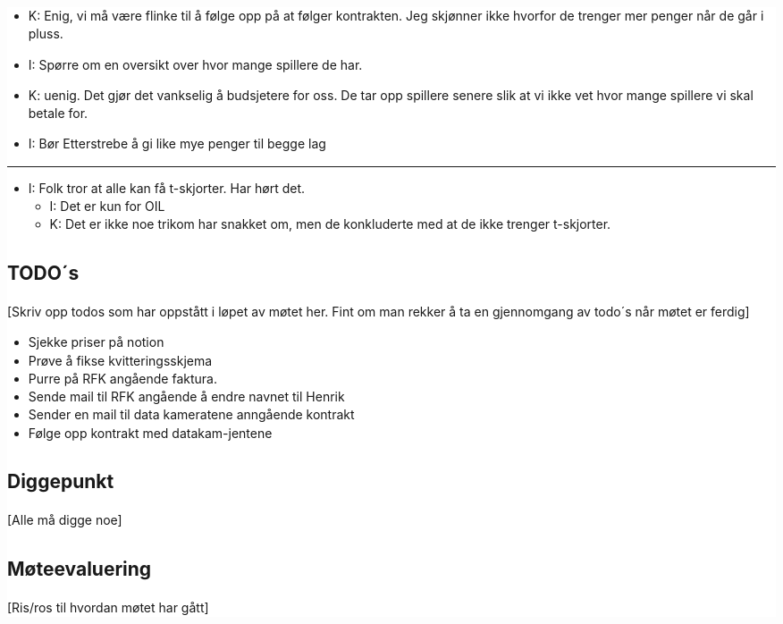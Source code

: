 - K: Enig, vi må være flinke til å følge opp på at følger kontrakten. Jeg skjønner ikke hvorfor de trenger mer penger når de går i pluss.

- I: Spørre om en oversikt over hvor mange spillere de har.

- K: uenig. Det gjør det vankselig å budsjetere for oss. De tar opp spillere senere slik at vi ikke vet hvor mange spillere vi skal betale for.


- I: Bør Etterstrebe å gi like mye penger til begge lag


-----
- I: Folk tror at alle kan få t-skjorter. Har hørt det.
    - I: Det er kun for OIL
    - K: Det er ikke noe trikom har snakket om, men de konkluderte med at de ikke trenger t-skjorter.



## TODO´s
[Skriv opp todos som har oppstått i løpet av møtet her. Fint om man rekker å ta en gjennomgang av todo´s når møtet er ferdig]

-  Sjekke priser på notion
-  Prøve å fikse kvitteringsskjema
-  Purre på RFK angående faktura.
-  Sende mail til RFK angående å endre navnet til Henrik
-  Sender en mail til data kameratene anngående kontrakt
-  Følge opp kontrakt med datakam-jentene

## Diggepunkt
[Alle må digge noe]

## Møteevaluering
[Ris/ros til hvordan møtet har gått]
